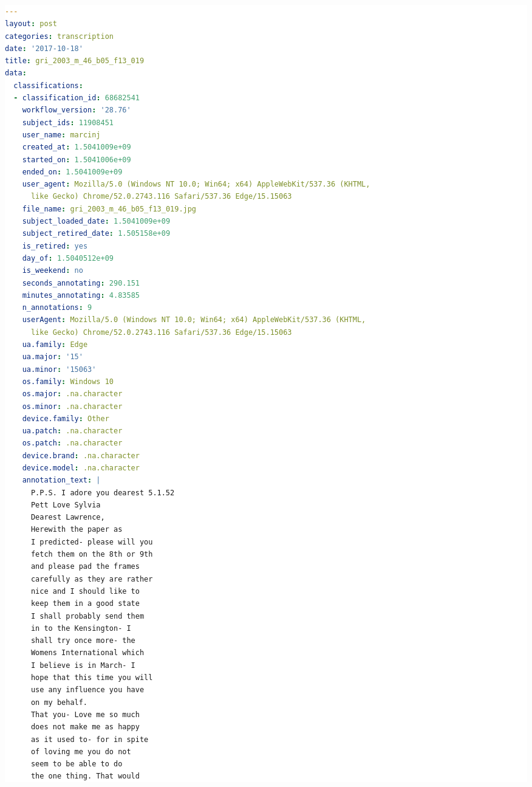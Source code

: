 ```yaml
---
layout: post
categories: transcription
date: '2017-10-18'
title: gri_2003_m_46_b05_f13_019
data:
  classifications:
  - classification_id: 68682541
    workflow_version: '28.76'
    subject_ids: 11908451
    user_name: marcinj
    created_at: 1.5041009e+09
    started_on: 1.5041006e+09
    ended_on: 1.5041009e+09
    user_agent: Mozilla/5.0 (Windows NT 10.0; Win64; x64) AppleWebKit/537.36 (KHTML,
      like Gecko) Chrome/52.0.2743.116 Safari/537.36 Edge/15.15063
    file_name: gri_2003_m_46_b05_f13_019.jpg
    subject_loaded_date: 1.5041009e+09
    subject_retired_date: 1.505158e+09
    is_retired: yes
    day_of: 1.5040512e+09
    is_weekend: no
    seconds_annotating: 290.151
    minutes_annotating: 4.83585
    n_annotations: 9
    userAgent: Mozilla/5.0 (Windows NT 10.0; Win64; x64) AppleWebKit/537.36 (KHTML,
      like Gecko) Chrome/52.0.2743.116 Safari/537.36 Edge/15.15063
    ua.family: Edge
    ua.major: '15'
    ua.minor: '15063'
    os.family: Windows 10
    os.major: .na.character
    os.minor: .na.character
    device.family: Other
    ua.patch: .na.character
    os.patch: .na.character
    device.brand: .na.character
    device.model: .na.character
    annotation_text: |
      P.P.S. I adore you dearest 5.1.52
      Pett Love Sylvia
      Dearest Lawrence,
      Herewith the paper as
      I predicted- please will you
      fetch them on the 8th or 9th
      and please pad the frames
      carefully as they are rather
      nice and I should like to
      keep them in a good state
      I shall probably send them
      in to the Kensington- I
      shall try once more- the
      Womens International which
      I believe is in March- I
      hope that this time you will
      use any influence you have
      on my behalf.
      That you- Love me so much
      does not make me as happy
      as it used to- for in spite
      of loving me you do not
      seem to be able to do
      the one thing. That would
```